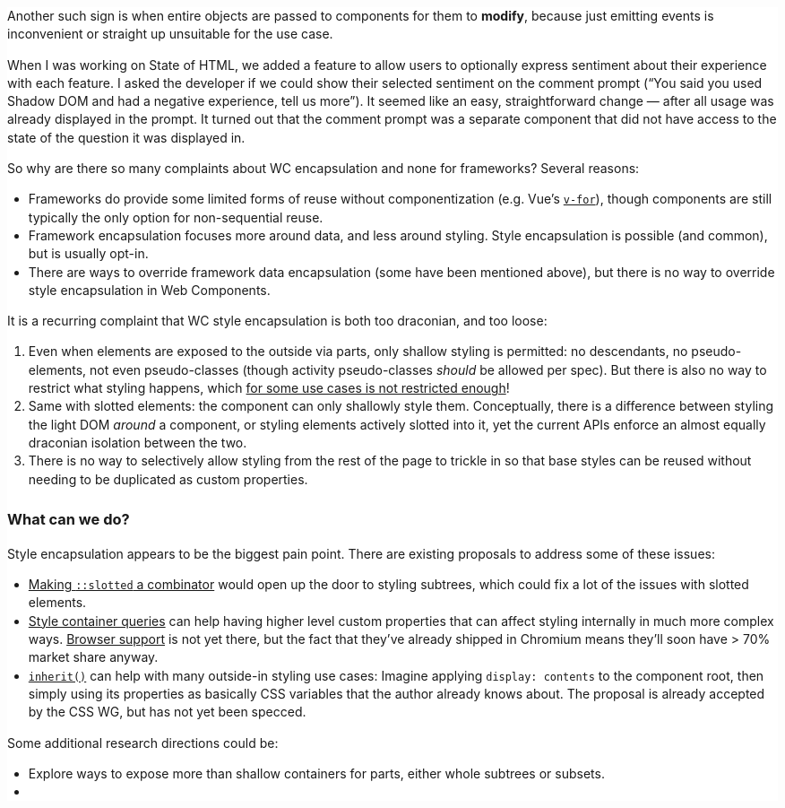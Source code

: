 Another such sign is when entire objects are passed to components for them to **modify**,
because just emitting events is inconvenient or straight up unsuitable for the use case.

When I was working on State of HTML, we added a feature to allow users to optionally express sentiment about their experience with each feature.
I asked the developer if we could show their selected sentiment on the comment prompt (“You said you used Shadow DOM and had a negative experience, tell us more”).
It seemed like an easy, straightforward change — after all usage was already displayed in the prompt.
It turned out that the comment prompt was a separate component that did not have access to the state of the question it was displayed in.

So why are there so many complaints about WC encapsulation and none for frameworks?
Several reasons:

- Frameworks do provide some limited forms of reuse without componentization (e.g. Vue’s [`v-for`](https://vuejs.org/guide/essentials/list.html)),
though components are still typically the only option for non-sequential reuse.
- Framework encapsulation focuses more around data, and less around styling.
Style encapsulation is possible (and common), but is usually opt-in.
- There are ways to override framework data encapsulation (some have been mentioned above), but there is no way to override style encapsulation in Web Components.

It is a recurring complaint that WC style encapsulation is both too draconian, and too loose:
1. Even when elements are exposed to the outside via parts, only shallow styling is permitted: no descendants, no pseudo-elements, not even pseudo-classes (though activity pseudo-classes *should* be allowed per spec). But there is also no way to restrict what styling happens, which [for some use cases is not restricted enough](https://github.com/w3c/csswg-drafts/issues/3467#issuecomment-453678965)!
2. Same with slotted elements: the component can only shallowly style them. Conceptually, there is a difference between styling the light DOM *around* a component, or styling elements actively slotted into it, yet the current APIs enforce an almost equally draconian isolation between the two.
3. There is no way to selectively allow styling from the rest of the page to trickle in so that base styles can be reused without needing to be duplicated as custom properties.

### What can we do?

Style encapsulation appears to be the biggest pain point.
There are existing proposals to address some of these issues:
- [Making `::slotted` a combinator](https://github.com/w3c/csswg-drafts/issues/7922) would open up the door to styling subtrees, which could fix a lot of the issues with slotted elements.
- [Style container queries](https://developer.chrome.com/blog/style-queries/) can help having higher level custom properties that can affect styling internally in much more complex ways. [Browser support](https://caniuse.com/css-container-queries-style) is not yet there, but the fact that they’ve already shipped in Chromium means they’ll soon have > 70% market share anyway.
- [`inherit()`](https://github.com/w3c/csswg-drafts/issues/2864) can help with many outside-in styling use cases: Imagine applying `display: contents` to the component root,
then simply using its properties as basically CSS variables that the author already knows about.
The proposal is already accepted by the CSS WG, but has not yet been specced.

Some additional research directions could be:
- Explore ways to expose more than shallow containers for parts, either whole subtrees or subsets.
-
